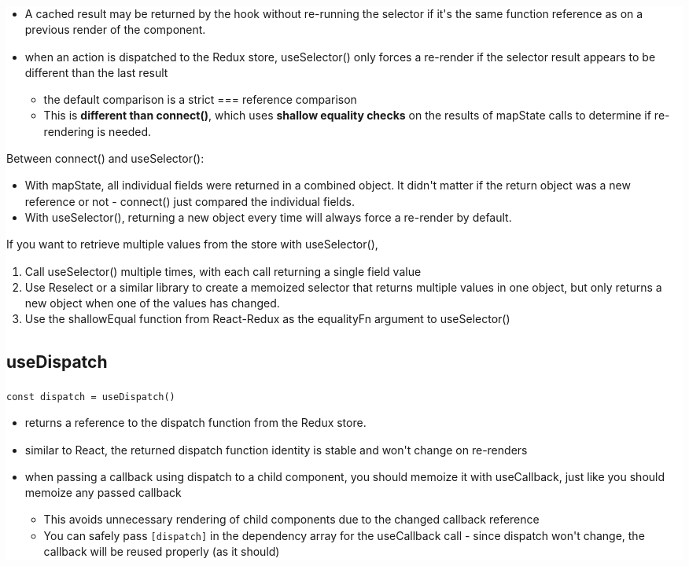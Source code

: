   - A cached result may be returned by the hook without re-running the selector if it's the same function reference as on a previous render of the component.

- when an action is dispatched to the Redux store, useSelector() only forces a re-render if the selector result appears to be different than the last result
  - the default comparison is a strict === reference comparison
  - This is **different than connect()**, which uses **shallow equality checks** on the results of mapState calls to determine if re-rendering is needed.

Between connect() and useSelector():

- With mapState, all individual fields were returned in a combined object. It didn't matter if the return object was a new reference or not - connect() just compared the individual fields.
- With useSelector(), returning a new object every time will always force a re-render by default.

If you want to retrieve multiple values from the store with useSelector(),

1. Call useSelector() multiple times, with each call returning a single field value
2. Use Reselect or a similar library to create a memoized selector that returns multiple values in one object, but only returns a new object when one of the values has changed.
3. Use the shallowEqual function from React-Redux as the equalityFn argument to useSelector()

## useDispatch

`const dispatch = useDispatch()`

- returns a reference to the dispatch function from the Redux store.
- similar to React, the returned dispatch function identity is stable and won't change on re-renders

- when passing a callback using dispatch to a child component, you should memoize it with useCallback, just like you should memoize any passed callback
  - This avoids unnecessary rendering of child components due to the changed callback reference
  - You can safely pass `[dispatch]` in the dependency array for the useCallback call - since dispatch won't change, the callback will be reused properly (as it should)

